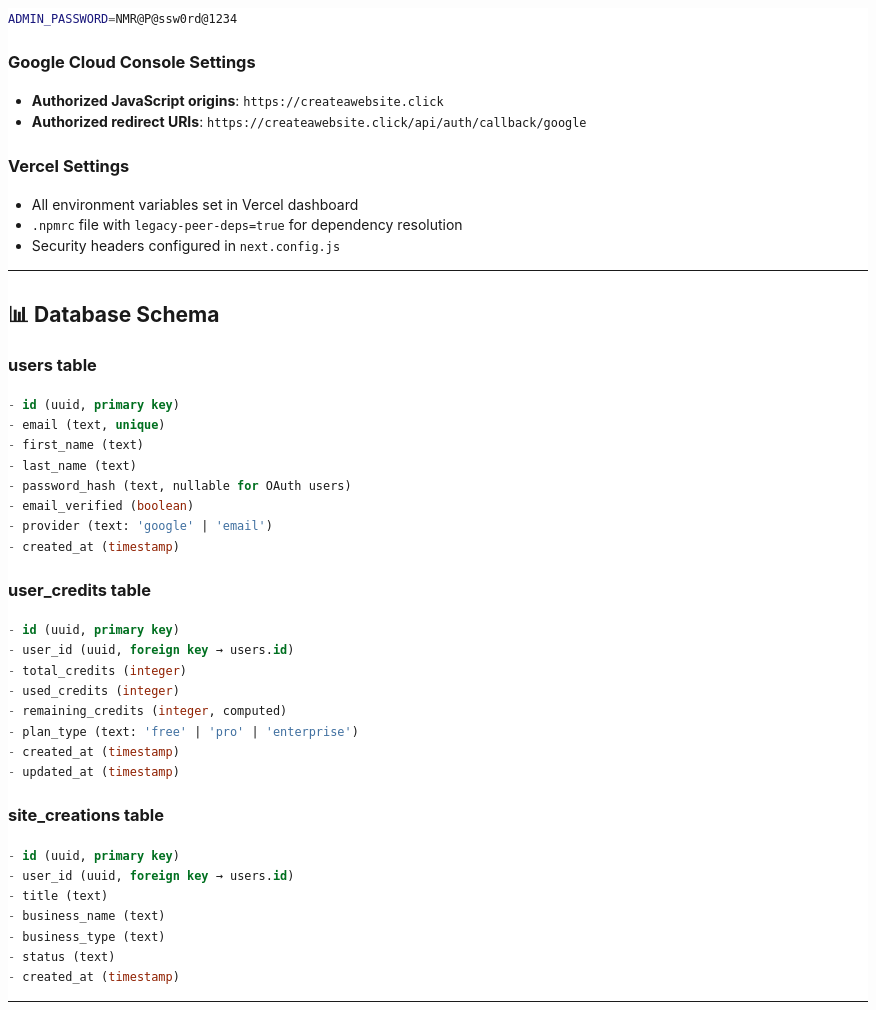 ```bash
ADMIN_PASSWORD=NMR@P@ssw0rd@1234
```

### **Google Cloud Console Settings**
- **Authorized JavaScript origins**: `https://createawebsite.click`
- **Authorized redirect URIs**: `https://createawebsite.click/api/auth/callback/google`

### **Vercel Settings**
- All environment variables set in Vercel dashboard
- `.npmrc` file with `legacy-peer-deps=true` for dependency resolution
- Security headers configured in `next.config.js`

---

## 📊 Database Schema

### **users** table
```sql
- id (uuid, primary key)
- email (text, unique)
- first_name (text)
- last_name (text)
- password_hash (text, nullable for OAuth users)
- email_verified (boolean)
- provider (text: 'google' | 'email')
- created_at (timestamp)
```

### **user_credits** table
```sql
- id (uuid, primary key)
- user_id (uuid, foreign key → users.id)
- total_credits (integer)
- used_credits (integer)
- remaining_credits (integer, computed)
- plan_type (text: 'free' | 'pro' | 'enterprise')
- created_at (timestamp)
- updated_at (timestamp)
```

### **site_creations** table
```sql
- id (uuid, primary key)
- user_id (uuid, foreign key → users.id)
- title (text)
- business_name (text)
- business_type (text)
- status (text)
- created_at (timestamp)
```

---